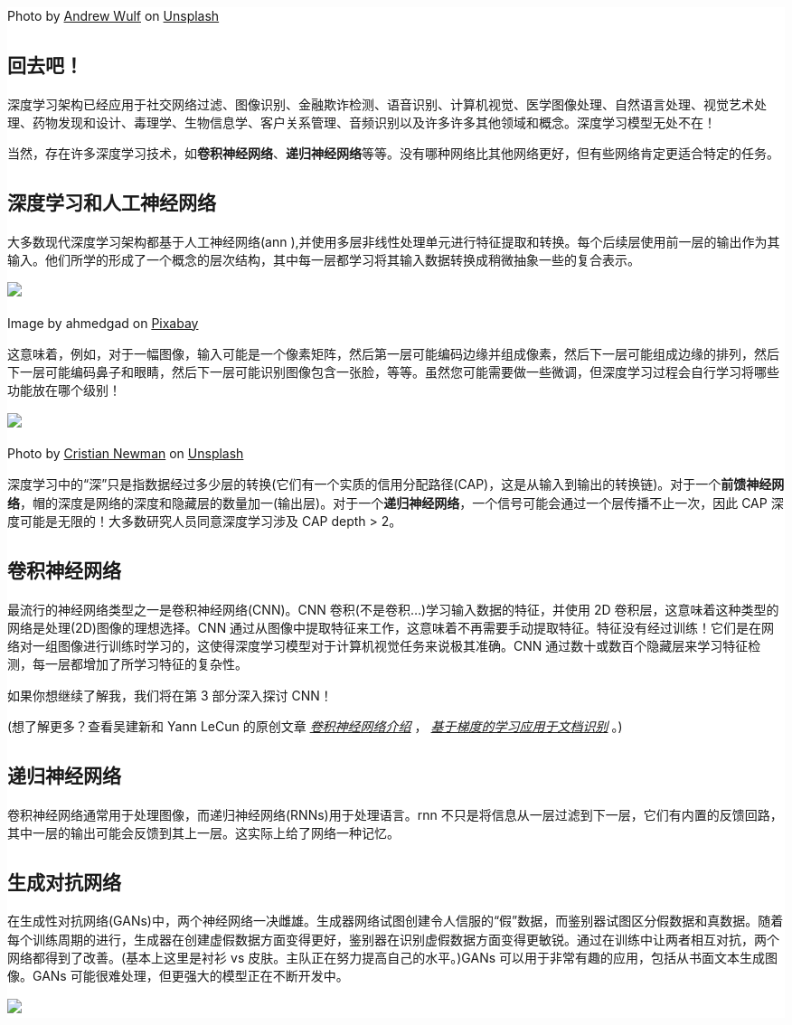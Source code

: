 Photo by [Andrew Wulf](https://unsplash.com/@andreuuuw?utm_source=medium&utm_medium=referral) on [Unsplash](https://unsplash.com?utm_source=medium&utm_medium=referral)

## 回去吧！

深度学习架构已经应用于社交网络过滤、图像识别、金融欺诈检测、语音识别、计算机视觉、医学图像处理、自然语言处理、视觉艺术处理、药物发现和设计、毒理学、生物信息学、客户关系管理、音频识别以及许多许多其他领域和概念。深度学习模型无处不在！

当然，存在许多深度学习技术，如**卷积神经网络**、**递归神经网络**等等。没有哪种网络比其他网络更好，但有些网络肯定更适合特定的任务。

## 深度学习和人工神经网络

大多数现代深度学习架构都基于人工神经网络(ann ),并使用多层非线性处理单元进行特征提取和转换。每个后续层使用前一层的输出作为其输入。他们所学的形成了一个概念的层次结构，其中每一层都学习将其输入数据转换成稍微抽象一些的复合表示。

![](img/36d2a111e0d9ac0614e5520d068070f9.png)

Image by ahmedgad on [Pixabay](http://pixabay.com)

这意味着，例如，对于一幅图像，输入可能是一个像素矩阵，然后第一层可能编码边缘并组成像素，然后下一层可能组成边缘的排列，然后下一层可能编码鼻子和眼睛，然后下一层可能识别图像包含一张脸，等等。虽然您可能需要做一些微调，但深度学习过程会自行学习将哪些功能放在哪个级别！

![](img/86399acdf2130a8f0afbbc2e21950904.png)

Photo by [Cristian Newman](https://unsplash.com/@cristian_newman?utm_source=medium&utm_medium=referral) on [Unsplash](https://unsplash.com?utm_source=medium&utm_medium=referral)

深度学习中的“深”只是指数据经过多少层的转换(它们有一个实质的信用分配路径(CAP)，这是从输入到输出的转换链)。对于一个**前馈神经网络**，帽的深度是网络的深度和隐藏层的数量加一(输出层)。对于一个**递归神经网络**，一个信号可能会通过一个层传播不止一次，因此 CAP 深度可能是无限的！大多数研究人员同意深度学习涉及 CAP depth > 2。

## 卷积神经网络

最流行的神经网络类型之一是卷积神经网络(CNN)。CNN 卷积(不是卷积…)学习输入数据的特征，并使用 2D 卷积层，这意味着这种类型的网络是处理(2D)图像的理想选择。CNN 通过从图像中提取特征来工作，这意味着不再需要手动提取特征。特征没有经过训练！它们是在网络对一组图像进行训练时学习的，这使得深度学习模型对于计算机视觉任务来说极其准确。CNN 通过数十或数百个隐藏层来学习特征检测，每一层都增加了所学习特征的复杂性。

如果你想继续了解我，我们将在第 3 部分深入探讨 CNN！

(想了解更多？查看吴建新和 Yann LeCun 的原创文章 [*卷积神经网络介绍*](https://web.stanford.edu/class/cs231a/lectures/intro_cnn.pdf) ， [*基于梯度的学习应用于文档识别*](http://yann.lecun.com/exdb/publis/pdf/lecun-01a.pdf) 。)

## 递归神经网络

卷积神经网络通常用于处理图像，而递归神经网络(RNNs)用于处理语言。rnn 不只是将信息从一层过滤到下一层，它们有内置的反馈回路，其中一层的输出可能会反馈到其上一层。这实际上给了网络一种记忆。

## 生成对抗网络

在生成性对抗网络(GANs)中，两个神经网络一决雌雄。生成器网络试图创建令人信服的“假”数据，而鉴别器试图区分假数据和真数据。随着每个训练周期的进行，生成器在创建虚假数据方面变得更好，鉴别器在识别虚假数据方面变得更敏锐。通过在训练中让两者相互对抗，两个网络都得到了改善。(基本上这里是衬衫 vs 皮肤。主队正在努力提高自己的水平。)GANs 可以用于非常有趣的应用，包括从书面文本生成图像。GANs 可能很难处理，但更强大的模型正在不断开发中。

![](img/e081a2c7fe742db9bc181b9f0bd00696.png)
